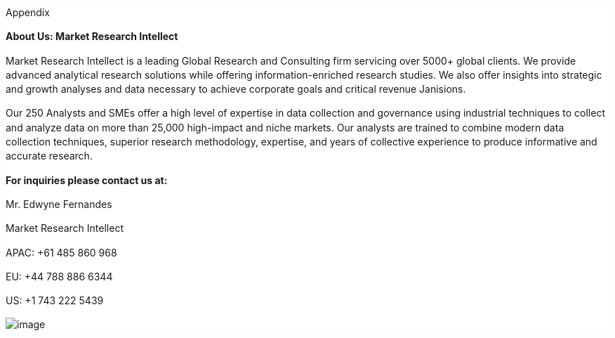 Appendix</span></em></p><p><strong><span class="font-[700]">About Us: Market Research Intellect</span></strong></p><p><span class="">Market Research Intellect is a leading Global Research and Consulting firm servicing over 5000+ global clients. We provide advanced analytical research solutions while offering information-enriched research studies.&nbsp;</span>We also offer insights into strategic and growth analyses and data necessary to achieve corporate goals and critical revenue Janisions.</p><p><span class="">Our 250 Analysts and SMEs offer a high level of expertise in data collection and governance using industrial techniques to collect and analyze data on more than 25,000 high-impact and niche markets. Our analysts are trained to combine modern data collection techniques, superior research methodology, expertise, and years of collective experience to produce informative and accurate research.</span></p><p><strong>For inquiries please contact us at:</strong></p><p>Mr. Edwyne Fernandes</p><p>Market Research Intellect</p><p>APAC: +61 485 860 968</p><p>EU: +44 788 886 6344</p><p>US: +1 743 222 5439</p>
![image](https://github.com/user-attachments/assets/3002301a-2564-42b9-b02b-e00f5d883983)
